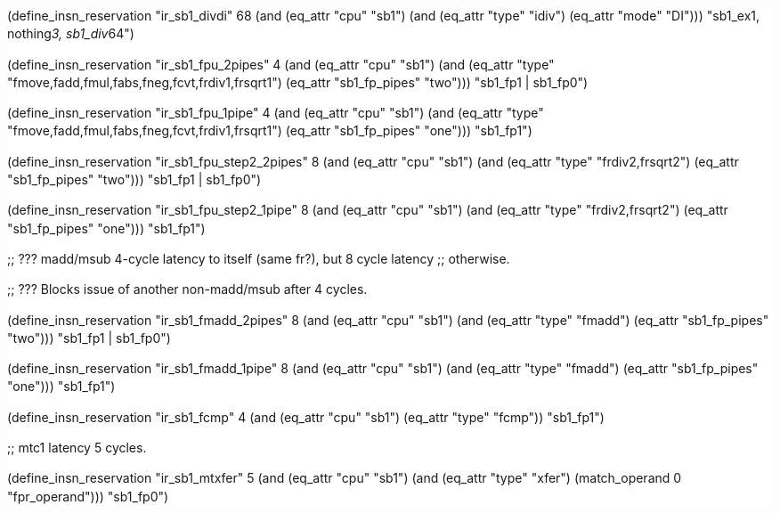 (define_insn_reservation "ir_sb1_divdi" 68
  (and (eq_attr "cpu" "sb1")
       (and (eq_attr "type" "idiv")
	    (eq_attr "mode" "DI")))
  "sb1_ex1, nothing*3, sb1_div*64")

(define_insn_reservation "ir_sb1_fpu_2pipes" 4
  (and (eq_attr "cpu" "sb1")
       (and (eq_attr "type" "fmove,fadd,fmul,fabs,fneg,fcvt,frdiv1,frsqrt1")
	    (eq_attr "sb1_fp_pipes" "two")))
  "sb1_fp1 | sb1_fp0")

(define_insn_reservation "ir_sb1_fpu_1pipe" 4
  (and (eq_attr "cpu" "sb1")
       (and (eq_attr "type" "fmove,fadd,fmul,fabs,fneg,fcvt,frdiv1,frsqrt1")
	    (eq_attr "sb1_fp_pipes" "one")))
  "sb1_fp1")

(define_insn_reservation "ir_sb1_fpu_step2_2pipes" 8
  (and (eq_attr "cpu" "sb1")
       (and (eq_attr "type" "frdiv2,frsqrt2")
	    (eq_attr "sb1_fp_pipes" "two")))
  "sb1_fp1 | sb1_fp0")

(define_insn_reservation "ir_sb1_fpu_step2_1pipe" 8
  (and (eq_attr "cpu" "sb1")
       (and (eq_attr "type" "frdiv2,frsqrt2")
	    (eq_attr "sb1_fp_pipes" "one")))
  "sb1_fp1")

;; ??? madd/msub 4-cycle latency to itself (same fr?), but 8 cycle latency
;; otherwise.

;; ??? Blocks issue of another non-madd/msub after 4 cycles.

(define_insn_reservation "ir_sb1_fmadd_2pipes" 8
  (and (eq_attr "cpu" "sb1")
       (and (eq_attr "type" "fmadd")
	    (eq_attr "sb1_fp_pipes" "two")))
  "sb1_fp1 | sb1_fp0")

(define_insn_reservation "ir_sb1_fmadd_1pipe" 8
  (and (eq_attr "cpu" "sb1")
       (and (eq_attr "type" "fmadd")
	    (eq_attr "sb1_fp_pipes" "one")))
  "sb1_fp1")

(define_insn_reservation "ir_sb1_fcmp" 4
  (and (eq_attr "cpu" "sb1")
       (eq_attr "type" "fcmp"))
  "sb1_fp1")

;; mtc1 latency 5 cycles.

(define_insn_reservation "ir_sb1_mtxfer" 5
  (and (eq_attr "cpu" "sb1")
       (and (eq_attr "type" "xfer")
	    (match_operand 0 "fpr_operand")))
  "sb1_fp0")
